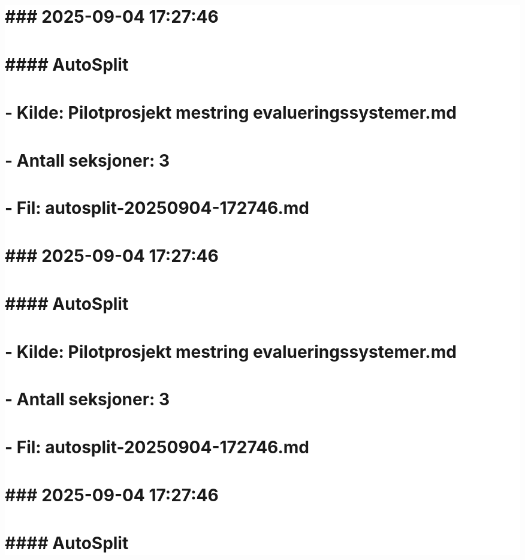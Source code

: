 #

# \### 2025-09-04 17:27:46

# \#### AutoSplit

# \- Kilde: Pilotprosjekt mestring evalueringssystemer.md

# \- Antall seksjoner: 3

# \- Fil: autosplit-20250904-172746.md

#

#

#

#

# \### 2025-09-04 17:27:46

# \#### AutoSplit

# \- Kilde: Pilotprosjekt mestring evalueringssystemer.md

# \- Antall seksjoner: 3

# \- Fil: autosplit-20250904-172746.md

#

#

#

#

# \### 2025-09-04 17:27:46

# \#### AutoSplit
